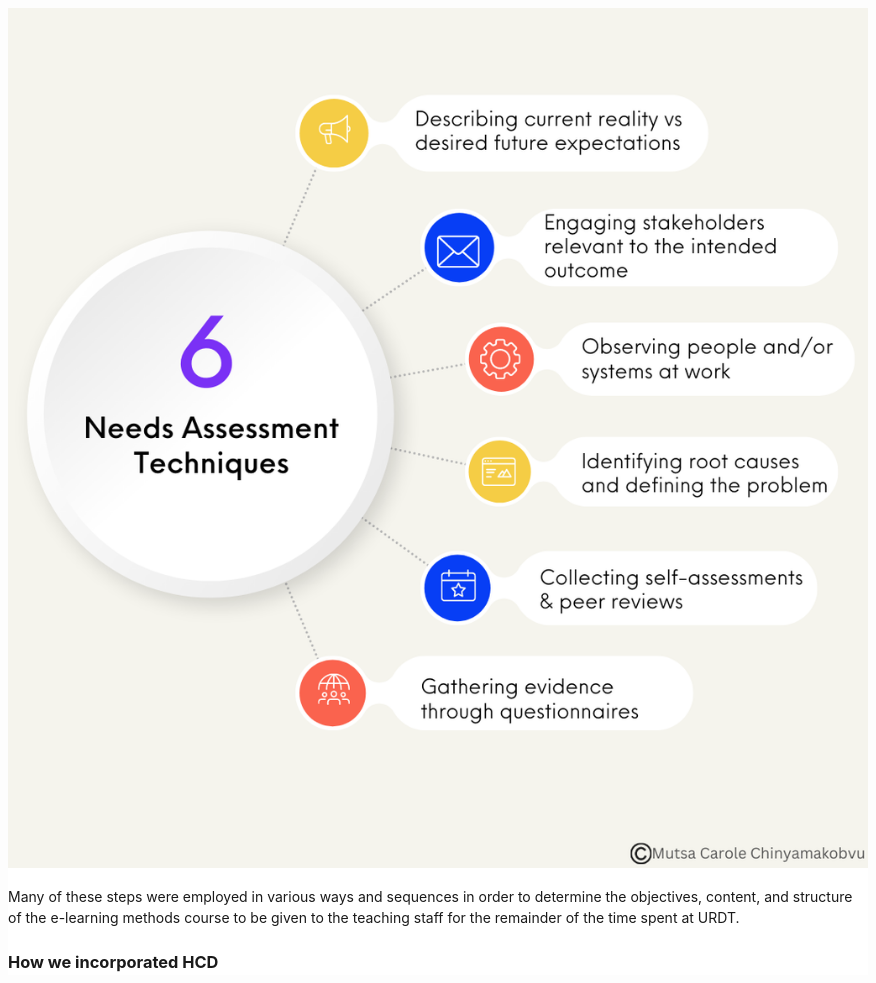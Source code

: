 ![](/assets/img/posts/NeedsAssessmentTechniques.png)

Many of these steps were employed in various ways and sequences in order to determine the objectives, content, and structure of the e-learning methods course to be given to the teaching staff for the remainder of the time spent at URDT.

### How we incorporated HCD
